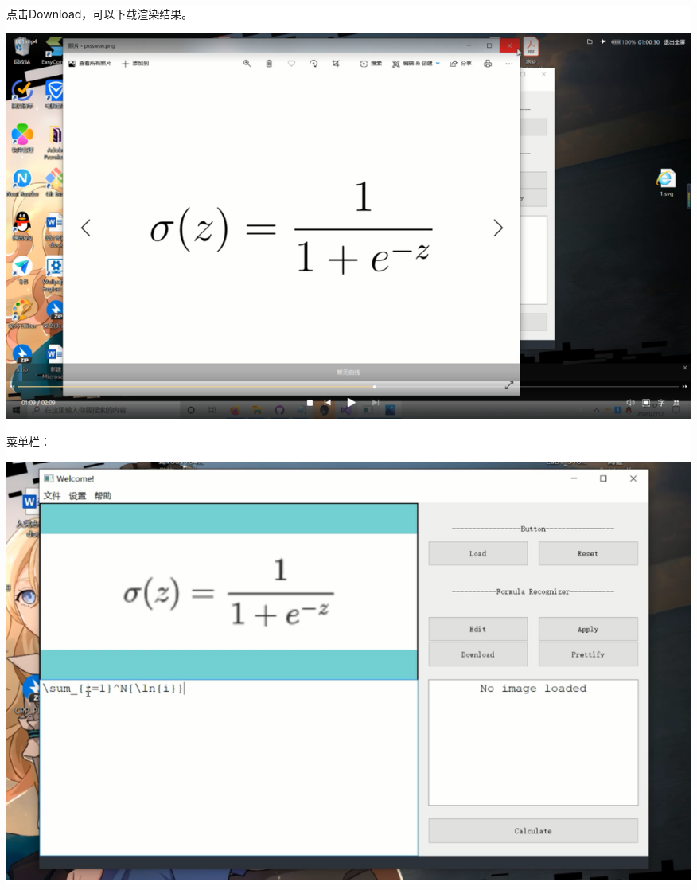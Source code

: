 点击Download，可以下载渲染结果。

![下载](https://raw.githubusercontent.com/IshiKura-a/CPP_PROJECT_2020/master/doc/img/14.png)

菜单栏：

![菜单栏-设置1](https://raw.githubusercontent.com/IshiKura-a/CPP_PROJECT_2020/master/doc/img/15.png)
